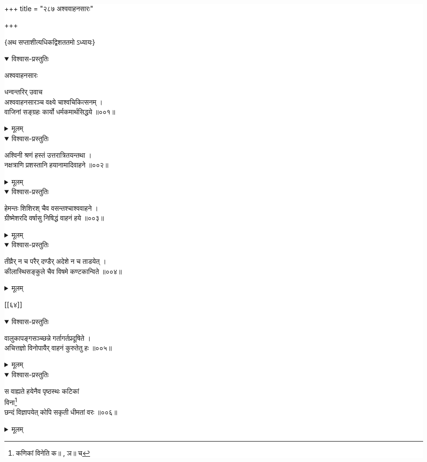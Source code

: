 +++
title = "२८७ अश्ववाहनसारः"

+++

\{अथ सप्ताशीत्यधिकद्विशततमो ऽध्यायः\}


<details open><summary>विश्वास-प्रस्तुतिः</summary>

अश्ववाहनसारः  
    
धन्वन्तरिर् उवाच  
अश्ववाहनसारञ्च वक्ष्ये चाश्वचिकित्सनम् ।  
वाजिनां सङ्ग्रहः कार्यो धर्मकमार्थसिद्धये   ॥००१॥
</details>

<details><summary>मूलम्</summary></details>  

<details open><summary>विश्वास-प्रस्तुतिः</summary>

अश्विनी श्रणं हस्तं उत्तरात्रितयन्तथा ।  
नक्षत्राणि प्रशस्तानि हयानामादिवाहने ॥००२॥
</details>

<details><summary>मूलम्</summary></details>  

<details open><summary>विश्वास-प्रस्तुतिः</summary>

हेमन्तः शिशिरश् चैव वसन्तश्चाश्ववाहने ।  
ग्रीष्मेशरदि वर्षासु निषिद्धं वाहनं हये   ॥००३॥
</details>

<details><summary>मूलम्</summary></details>  

<details open><summary>विश्वास-प्रस्तुतिः</summary>

तीव्रैर् न च परैर् दण्डैर् अदेशे न च ताडयेत् ।  
कीलास्थिसङ्कुले चैव विषमे कण्टकान्विते ॥००४॥
</details>

<details><summary>मूलम्</summary></details>  

[[६४]]
    

<details open><summary>विश्वास-प्रस्तुतिः</summary>

वालुकापङ्गसञ्च्छन्ने गर्तागर्तप्रदूषिते ।  
अचित्तज्ञो विनोपायैर् वाहनं कुरुतेतु हः ॥००५॥
</details>

<details><summary>मूलम्</summary></details>  

<details open><summary>विश्वास-प्रस्तुतिः</summary>

स वाह्यते हयेनैव पृष्ठस्थः कटिकां  
विना[^१]  
छन्दं विज्ञापयेत् कोपि सकृती धीमतां वरः   ॥००६॥
</details>

<details><summary>मूलम्</summary></details>  


[^१]: कणिकां विनेति क॥ , ञ॥ च  
[^१]: तथासुरनिति ज॥ , ञ॥ , ट॥ च  
[^२]: सह जाताः शरीरेणेति ञ॥  
[^१]: भठकालाद्यनुत्पादमिति ज॥  
[^२]: बाह्यपार्श्वे प्रयोगात्त्विति ख॥  
[^३]: वण्टयित्वासने इति ख॥  
[^४]: ग्राहकण्टकपायनमिति ख॥  
[^१]: गोर्जितास्ते ऽतिकीर्तिता इति ख॥  
[^२]: यथाञ्चितमिति ञ॥  
[^३]: मृगञ्जय इति ख॥ , ञ॥ च  